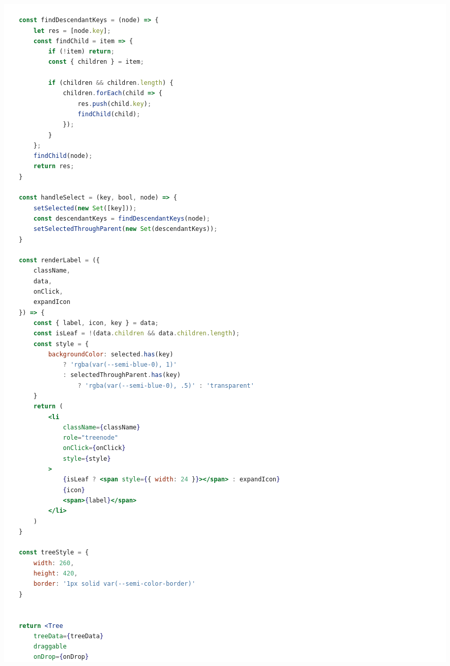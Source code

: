 ```jsx live=true

    const findDescendantKeys = (node) => {
        let res = [node.key];
        const findChild = item => {
            if (!item) return;
            const { children } = item;

            if (children && children.length) {
                children.forEach(child => {
                    res.push(child.key);
                    findChild(child);
                });
            }
        };
        findChild(node);
        return res;
    }

    const handleSelect = (key, bool, node) => {
        setSelected(new Set([key]));
        const descendantKeys = findDescendantKeys(node);
        setSelectedThroughParent(new Set(descendantKeys));
    }

    const renderLabel = ({
        className,
        data,
        onClick,
        expandIcon
    }) => {
        const { label, icon, key } = data;
        const isLeaf = !(data.children && data.children.length);
        const style = {
            backgroundColor: selected.has(key)
                ? 'rgba(var(--semi-blue-0), 1)'
                : selectedThroughParent.has(key)
                    ? 'rgba(var(--semi-blue-0), .5)' : 'transparent'
        }
        return (
            <li
                className={className}
                role="treenode"
                onClick={onClick}
                style={style}
            >
                {isLeaf ? <span style={{ width: 24 }}></span> : expandIcon}
                {icon}
                <span>{label}</span>
            </li>
        )
    }

    const treeStyle = {
        width: 260,
        height: 420,
        border: '1px solid var(--semi-color-border)'
    }


    return <Tree
        treeData={treeData}
        draggable
        onDrop={onDrop}
```
